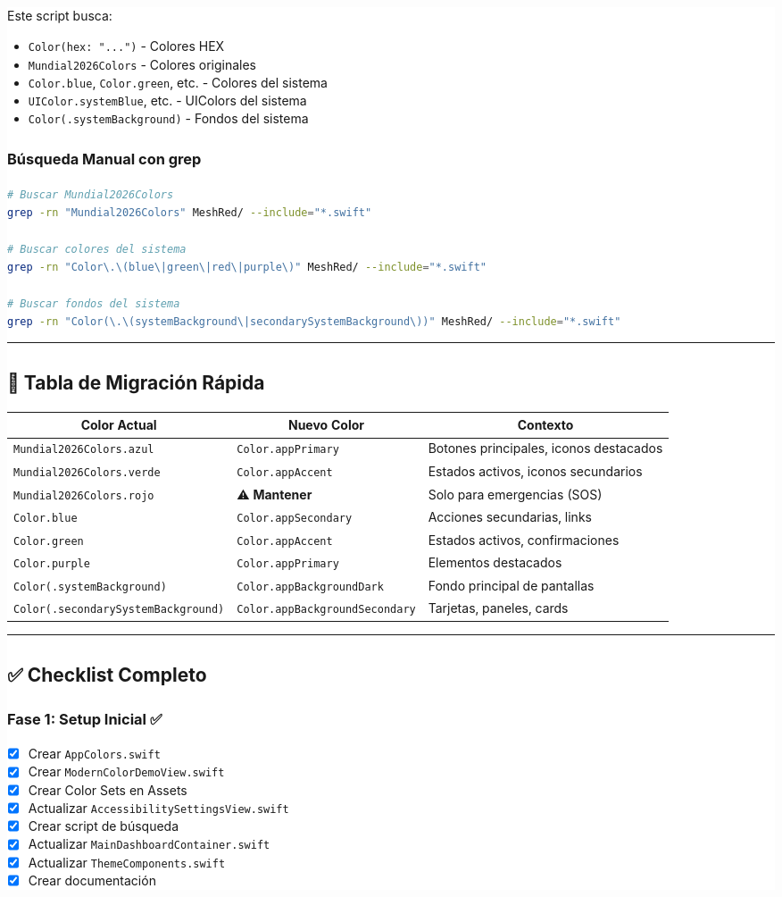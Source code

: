 Este script busca:

- `Color(hex: "...")` - Colores HEX
- `Mundial2026Colors` - Colores originales
- `Color.blue`, `Color.green`, etc. - Colores del sistema
- `UIColor.systemBlue`, etc. - UIColors del sistema
- `Color(.systemBackground)` - Fondos del sistema

### Búsqueda Manual con grep

```bash
# Buscar Mundial2026Colors
grep -rn "Mundial2026Colors" MeshRed/ --include="*.swift"

# Buscar colores del sistema
grep -rn "Color\.\(blue\|green\|red\|purple\)" MeshRed/ --include="*.swift"

# Buscar fondos del sistema
grep -rn "Color(\.\(systemBackground\|secondarySystemBackground\))" MeshRed/ --include="*.swift"
```

---

## 🎯 Tabla de Migración Rápida

| Color Actual                        | Nuevo Color                    | Contexto                               |
| ----------------------------------- | ------------------------------ | -------------------------------------- |
| `Mundial2026Colors.azul`            | `Color.appPrimary`             | Botones principales, iconos destacados |
| `Mundial2026Colors.verde`           | `Color.appAccent`              | Estados activos, iconos secundarios    |
| `Mundial2026Colors.rojo`            | ⚠️ **Mantener**                | Solo para emergencias (SOS)            |
| `Color.blue`                        | `Color.appSecondary`           | Acciones secundarias, links            |
| `Color.green`                       | `Color.appAccent`              | Estados activos, confirmaciones        |
| `Color.purple`                      | `Color.appPrimary`             | Elementos destacados                   |
| `Color(.systemBackground)`          | `Color.appBackgroundDark`      | Fondo principal de pantallas           |
| `Color(.secondarySystemBackground)` | `Color.appBackgroundSecondary` | Tarjetas, paneles, cards               |

---

## ✅ Checklist Completo

### Fase 1: Setup Inicial ✅

- [x] Crear `AppColors.swift`
- [x] Crear `ModernColorDemoView.swift`
- [x] Crear Color Sets en Assets
- [x] Actualizar `AccessibilitySettingsView.swift`
- [x] Crear script de búsqueda
- [x] Actualizar `MainDashboardContainer.swift`
- [x] Actualizar `ThemeComponents.swift`
- [x] Crear documentación
